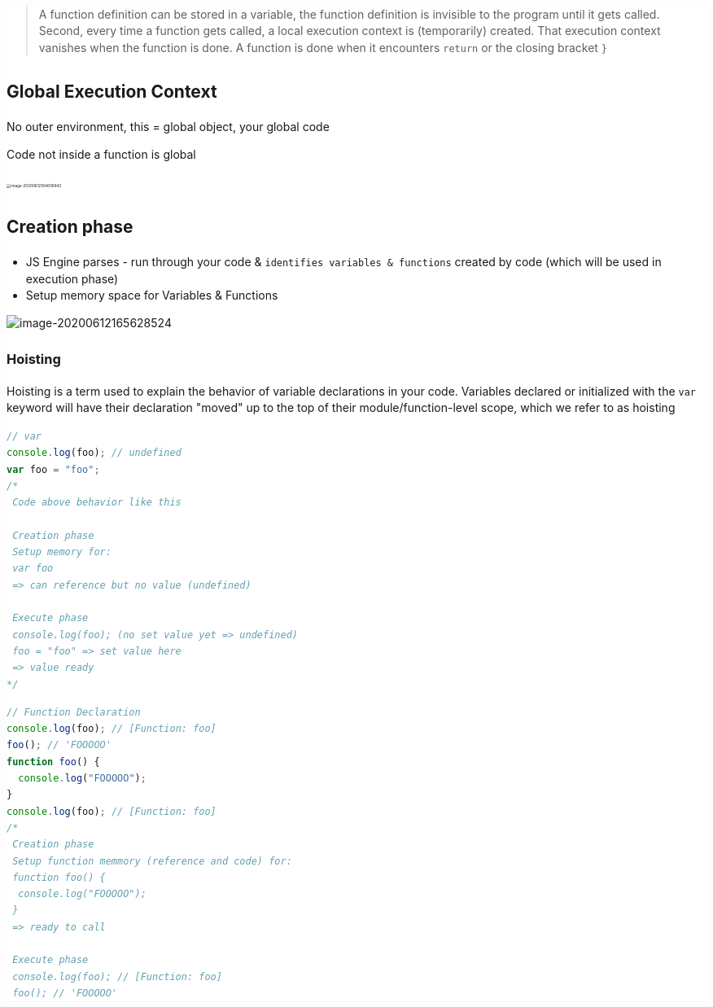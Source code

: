 > A function definition can be stored in a variable, the function definition is invisible to the program until it gets called. Second, every time a function gets called, a local execution context is (temporarily) created. That execution context vanishes when the function is done. A function is done when it encounters `return` or the closing bracket `}`

## Global Execution Context

No outer environment, this = global object, your global code

Code not inside a function is global

<img src="C:\Users\ASUS\AppData\Roaming\Typora\typora-user-images\image-20200612164606842.png" alt="image-20200612164606842" style="zoom: 33%;" />

## Creation phase

- JS Engine parses - run through your code & `identifies variables & functions` created by code (which will be used in execution phase)
- Setup memory space for Variables & Functions

![image-20200612165628524](C:\Users\ASUS\AppData\Roaming\Typora\typora-user-images\image-20200612165628524.png)

### Hoisting 

Hoisting is a term used to explain the behavior of variable declarations in your code. Variables declared or initialized with the `var` keyword will have their declaration "moved" up to the top of their module/function-level scope, which we refer to as hoisting

```javascript
// var
console.log(foo); // undefined
var foo = "foo";
/*
 Code above behavior like this
 
 Creation phase
 Setup memory for: 
 var foo
 => can reference but no value (undefined)
 
 Execute phase
 console.log(foo); (no set value yet => undefined) 
 foo = "foo" => set value here
 => value ready
*/
```

```js
// Function Declaration
console.log(foo); // [Function: foo]
foo(); // 'FOOOOO'
function foo() { 
  console.log("FOOOOO");
}
console.log(foo); // [Function: foo]
/*
 Creation phase
 Setup function memmory (reference and code) for: 
 function foo() { 
  console.log("FOOOOO");
 }
 => ready to call
 
 Execute phase
 console.log(foo); // [Function: foo]
 foo(); // 'FOOOOO'
```